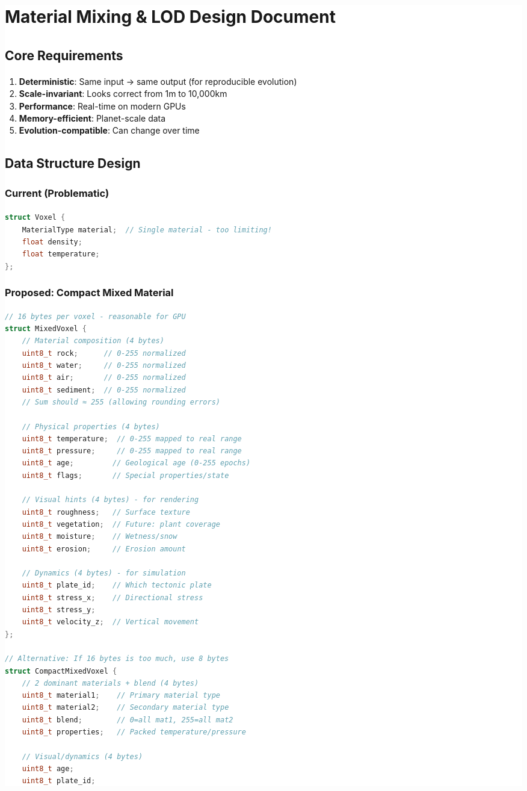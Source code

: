 # Material Mixing & LOD Design Document

## Core Requirements
1. **Deterministic**: Same input → same output (for reproducible evolution)
2. **Scale-invariant**: Looks correct from 1m to 10,000km
3. **Performance**: Real-time on modern GPUs
4. **Memory-efficient**: Planet-scale data
5. **Evolution-compatible**: Can change over time

## Data Structure Design

### Current (Problematic)
```cpp
struct Voxel {
    MaterialType material;  // Single material - too limiting!
    float density;
    float temperature;
};
```

### Proposed: Compact Mixed Material
```cpp
// 16 bytes per voxel - reasonable for GPU
struct MixedVoxel {
    // Material composition (4 bytes)
    uint8_t rock;      // 0-255 normalized
    uint8_t water;     // 0-255 normalized
    uint8_t air;       // 0-255 normalized
    uint8_t sediment;  // 0-255 normalized
    // Sum should ≈ 255 (allowing rounding errors)
    
    // Physical properties (4 bytes)
    uint8_t temperature;  // 0-255 mapped to real range
    uint8_t pressure;     // 0-255 mapped to real range
    uint8_t age;         // Geological age (0-255 epochs)
    uint8_t flags;       // Special properties/state
    
    // Visual hints (4 bytes) - for rendering
    uint8_t roughness;   // Surface texture
    uint8_t vegetation;  // Future: plant coverage
    uint8_t moisture;    // Wetness/snow
    uint8_t erosion;     // Erosion amount
    
    // Dynamics (4 bytes) - for simulation
    uint8_t plate_id;    // Which tectonic plate
    uint8_t stress_x;    // Directional stress
    uint8_t stress_y;    
    uint8_t velocity_z;  // Vertical movement
};

// Alternative: If 16 bytes is too much, use 8 bytes
struct CompactMixedVoxel {
    // 2 dominant materials + blend (4 bytes)
    uint8_t material1;    // Primary material type
    uint8_t material2;    // Secondary material type
    uint8_t blend;        // 0=all mat1, 255=all mat2
    uint8_t properties;   // Packed temperature/pressure
    
    // Visual/dynamics (4 bytes)
    uint8_t age;
    uint8_t plate_id;
```